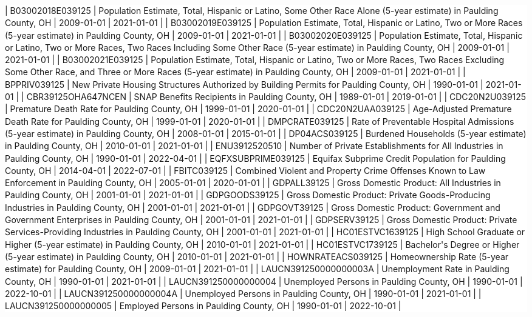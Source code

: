 | B03002018E039125          | Population Estimate, Total, Hispanic or Latino, Some Other Race Alone (5-year estimate) in Paulding County, OH                                                               | 2009-01-01          | 2021-01-01        |
| B03002019E039125          | Population Estimate, Total, Hispanic or Latino, Two or More Races (5-year estimate) in Paulding County, OH                                                                   | 2009-01-01          | 2021-01-01        |
| B03002020E039125          | Population Estimate, Total, Hispanic or Latino, Two or More Races, Two Races Including Some Other Race (5-year estimate) in Paulding County, OH                              | 2009-01-01          | 2021-01-01        |
| B03002021E039125          | Population Estimate, Total, Hispanic or Latino, Two or More Races, Two Races Excluding Some Other Race, and Three or More Races (5-year estimate) in Paulding County, OH     | 2009-01-01          | 2021-01-01        |
| BPPRIV039125              | New Private Housing Structures Authorized by Building Permits for Paulding County, OH                                                                                        | 1990-01-01          | 2021-01-01        |
| CBR39125OHA647NCEN        | SNAP Benefits Recipients in Paulding County, OH                                                                                                                              | 1989-01-01          | 2019-01-01        |
| CDC20N2U039125            | Premature Death Rate for Paulding County, OH                                                                                                                                 | 1999-01-01          | 2020-01-01        |
| CDC20N2UAA039125          | Age-Adjusted Premature Death Rate for Paulding County, OH                                                                                                                    | 1999-01-01          | 2020-01-01        |
| DMPCRATE039125            | Rate of Preventable Hospital Admissions (5-year estimate) in Paulding County, OH                                                                                             | 2008-01-01          | 2015-01-01        |
| DP04ACS039125             | Burdened Households (5-year estimate) in Paulding County, OH                                                                                                                 | 2010-01-01          | 2021-01-01        |
| ENU3912520510             | Number of Private Establishments for All Industries in Paulding County, OH                                                                                                   | 1990-01-01          | 2022-04-01        |
| EQFXSUBPRIME039125        | Equifax Subprime Credit Population for Paulding County, OH                                                                                                                   | 2014-04-01          | 2022-07-01        |
| FBITC039125               | Combined Violent and Property Crime Offenses Known to Law Enforcement in Paulding County, OH                                                                                 | 2005-01-01          | 2020-01-01        |
| GDPALL39125               | Gross Domestic Product: All Industries in Paulding County, OH                                                                                                                | 2001-01-01          | 2021-01-01        |
| GDPGOODS39125             | Gross Domestic Product: Private Goods-Producing Industries in Paulding County, OH                                                                                            | 2001-01-01          | 2021-01-01        |
| GDPGOVT39125              | Gross Domestic Product: Government and Government Enterprises in Paulding County, OH                                                                                         | 2001-01-01          | 2021-01-01        |
| GDPSERV39125              | Gross Domestic Product: Private Services-Providing Industries in Paulding County, OH                                                                                         | 2001-01-01          | 2021-01-01        |
| HC01ESTVC1639125          | High School Graduate or Higher (5-year estimate) in Paulding County, OH                                                                                                      | 2010-01-01          | 2021-01-01        |
| HC01ESTVC1739125          | Bachelor's Degree or Higher (5-year estimate) in Paulding County, OH                                                                                                         | 2010-01-01          | 2021-01-01        |
| HOWNRATEACS039125         | Homeownership Rate (5-year estimate) for Paulding County, OH                                                                                                                 | 2009-01-01          | 2021-01-01        |
| LAUCN391250000000003A     | Unemployment Rate in Paulding County, OH                                                                                                                                     | 1990-01-01          | 2021-01-01        |
| LAUCN391250000000004      | Unemployed Persons in Paulding County, OH                                                                                                                                    | 1990-01-01          | 2022-10-01        |
| LAUCN391250000000004A     | Unemployed Persons in Paulding County, OH                                                                                                                                    | 1990-01-01          | 2021-01-01        |
| LAUCN391250000000005      | Employed Persons in Paulding County, OH                                                                                                                                      | 1990-01-01          | 2022-10-01        |